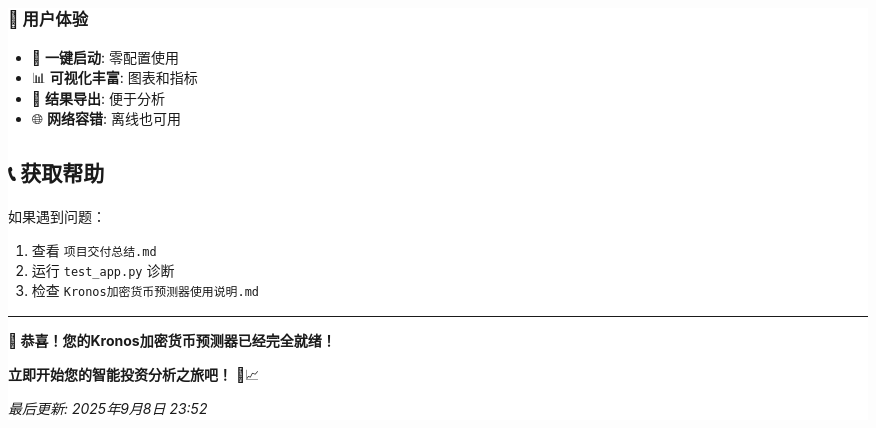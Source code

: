 ### 🎨 用户体验
- 🎯 **一键启动**: 零配置使用
- 📊 **可视化丰富**: 图表和指标
- 💾 **结果导出**: 便于分析
- 🌐 **网络容错**: 离线也可用

## 📞 获取帮助

如果遇到问题：
1. 查看 `项目交付总结.md`
2. 运行 `test_app.py` 诊断
3. 检查 `Kronos加密货币预测器使用说明.md`

---

**🎊 恭喜！您的Kronos加密货币预测器已经完全就绪！**

**立即开始您的智能投资分析之旅吧！** 🚀📈

*最后更新: 2025年9月8日 23:52*